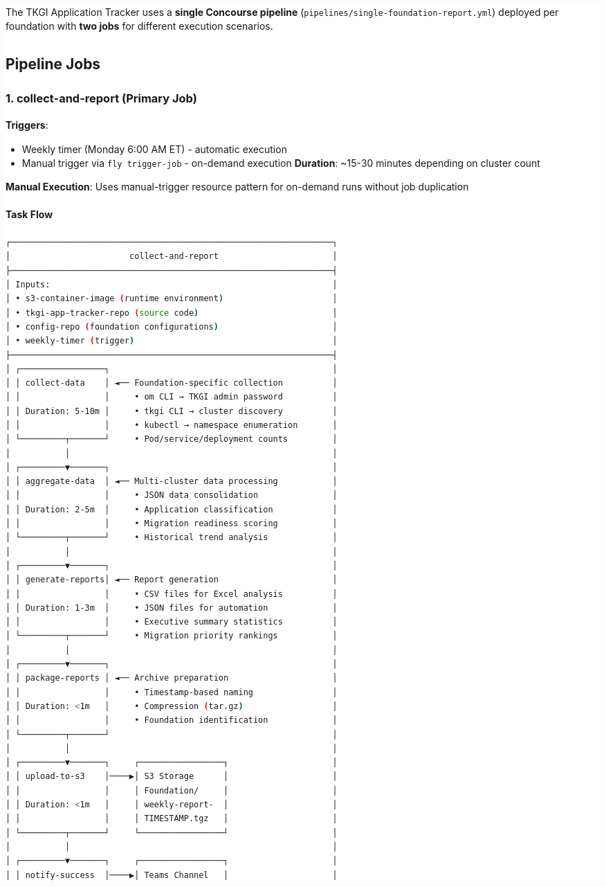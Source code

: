 The TKGI Application Tracker uses a **single Concourse pipeline** (`pipelines/single-foundation-report.yml`) deployed per foundation with **two jobs** for different execution scenarios.

## Pipeline Jobs

### 1. collect-and-report (Primary Job)

**Triggers**:

- Weekly timer (Monday 6:00 AM ET) - automatic execution
- Manual trigger via `fly trigger-job` - on-demand execution
**Duration**: ~15-30 minutes depending on cluster count

**Manual Execution**: Uses manual-trigger resource pattern for on-demand runs without job duplication

#### Task Flow

```sh
┌─────────────────────────────────────────────────────────────────┐
│                        collect-and-report                       │
├─────────────────────────────────────────────────────────────────┤
│ Inputs:                                                         │
│ • s3-container-image (runtime environment)                      │
│ • tkgi-app-tracker-repo (source code)                           │
│ • config-repo (foundation configurations)                       │
│ • weekly-timer (trigger)                                        │
├─────────────────────────────────────────────────────────────────┤
│ ┌─────────────────┐                                             │
│ │ collect-data    │ ◄── Foundation-specific collection          │
│ │                 │     • om CLI → TKGI admin password          │
│ │ Duration: 5-10m │     • tkgi CLI → cluster discovery          │
│ │                 │     • kubectl → namespace enumeration       │
│ └─────────┬───────┘     • Pod/service/deployment counts         │
│           │                                                     │
│ ┌─────────▼───────┐                                             │
│ │ aggregate-data  │ ◄── Multi-cluster data processing           │
│ │                 │     • JSON data consolidation               │
│ │ Duration: 2-5m  │     • Application classification            │
│ │                 │     • Migration readiness scoring           │
│ └─────────┬───────┘     • Historical trend analysis             │
│           │                                                     │
│ ┌─────────▼───────┐                                             │
│ │ generate-reports│ ◄── Report generation                       │
│ │                 │     • CSV files for Excel analysis          │
│ │ Duration: 1-3m  │     • JSON files for automation             │
│ │                 │     • Executive summary statistics          │
│ └─────────┬───────┘     • Migration priority rankings           │
│           │                                                     │
│ ┌─────────▼───────┐                                             │
│ │ package-reports │ ◄── Archive preparation                     │
│ │                 │     • Timestamp-based naming                │
│ │ Duration: <1m   │     • Compression (tar.gz)                  │
│ │                 │     • Foundation identification             │
│ └─────────┬───────┘                                             │
│           │                                                     │
│ ┌─────────▼───────┐     ┌─────────────────┐                     │
│ │ upload-to-s3    │────▶│ S3 Storage      │                     │
│ │                 │     │ Foundation/     │                     │
│ │ Duration: <1m   │     │ weekly-report-  │                     │
│ │                 │     │ TIMESTAMP.tgz   │                     │
│ └─────────┬───────┘     └─────────────────┘                     │
│           │                                                     │
│ ┌─────────▼───────┐     ┌─────────────────┐                     │
│ │ notify-success  │────▶│ Teams Channel   │                     │
```